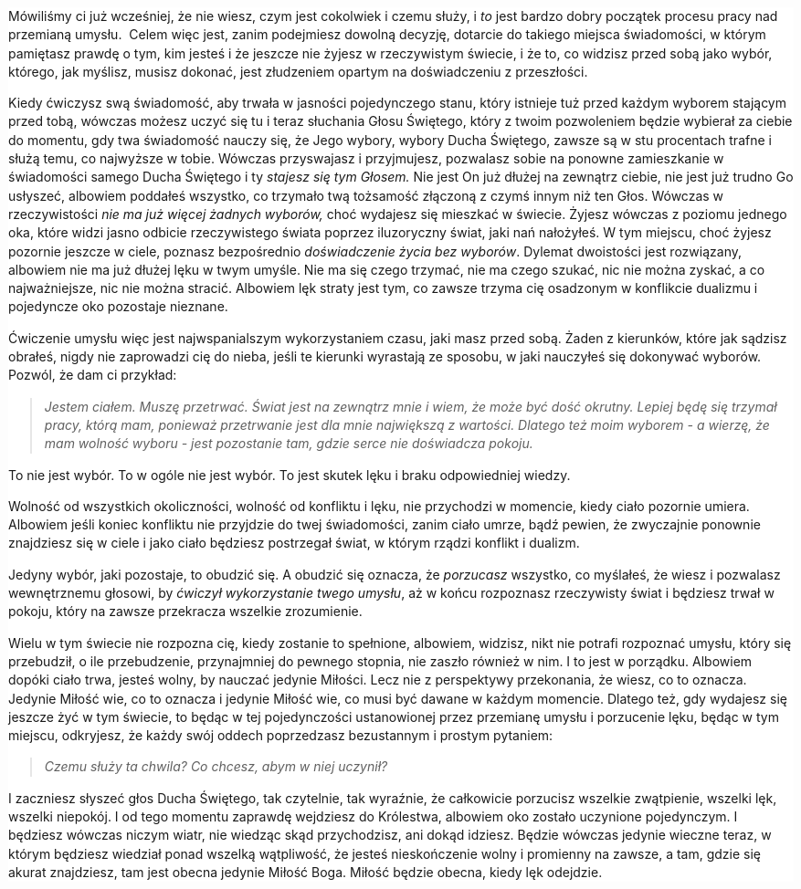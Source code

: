 Mówiliśmy ci już wcześniej, że nie wiesz, czym jest cokolwiek i czemu służy, i *to* jest bardzo dobry początek procesu pracy nad przemianą umysłu.  Celem więc jest, zanim podejmiesz dowolną decyzję, dotarcie do takiego miejsca świadomości, w którym pamiętasz prawdę o tym, kim jesteś i że jeszcze nie żyjesz w rzeczywistym świecie, i że to, co widzisz przed sobą jako wybór, którego, jak myślisz, musisz dokonać, jest złudzeniem opartym na doświadczeniu z przeszłości.

Kiedy ćwiczysz swą świadomość, aby trwała w jasności pojedynczego stanu, który istnieje tuż przed każdym wyborem stającym przed tobą, wówczas możesz uczyć się tu i teraz słuchania Głosu Świętego, który z twoim pozwoleniem będzie wybierał za ciebie do momentu, gdy twa świadomość nauczy się, że Jego wybory, wybory Ducha Świętego, zawsze są w stu procentach trafne i służą temu, co najwyższe w tobie. Wówczas przyswajasz i przyjmujesz, pozwalasz sobie na ponowne zamieszkanie w świadomości samego Ducha Świętego i ty *stajesz się tym Głosem.* Nie jest On już dłużej na zewnątrz ciebie, nie jest już trudno Go usłyszeć, albowiem poddałeś wszystko, co trzymało twą tożsamość złączoną z czymś innym niż ten Głos. Wówczas w rzeczywistości *nie ma już więcej żadnych wyborów,* choć wydajesz się mieszkać w świecie. Żyjesz wówczas z poziomu jednego oka, które widzi jasno odbicie rzeczywistego świata poprzez iluzoryczny świat, jaki nań nałożyłeś. W tym miejscu, choć żyjesz pozornie jeszcze w ciele, poznasz bezpośrednio *doświadczenie życia bez wyborów*. Dylemat dwoistości jest rozwiązany, albowiem nie ma już dłużej lęku w twym umyśle. Nie ma się czego trzymać, nie ma czego szukać, nic nie można zyskać, a co najważniejsze, nic nie można stracić. Albowiem lęk straty jest tym, co zawsze trzyma cię osadzonym w konflikcie dualizmu i pojedyncze oko pozostaje nieznane.

Ćwiczenie umysłu więc jest najwspanialszym wykorzystaniem czasu, jaki masz przed sobą. Żaden z kierunków, które jak sądzisz obrałeś, nigdy nie zaprowadzi cię do nieba, jeśli te kierunki wyrastają ze sposobu, w jaki nauczyłeś się dokonywać wyborów. Pozwól, że dam ci przykład:

>*Jestem ciałem. Muszę przetrwać. Świat jest na zewnątrz mnie i wiem, że może być dość okrutny. Lepiej będę się trzymał pracy, którą mam, ponieważ przetrwanie jest dla mnie największą z wartości. Dlatego też moim wyborem - a wierzę, że mam wolność wyboru - jest pozostanie tam, gdzie serce nie doświadcza pokoju.*

To nie jest wybór. To w ogóle nie jest wybór. To jest skutek lęku i braku odpowiedniej wiedzy.

Wolność od wszystkich okoliczności, wolność od konfliktu i lęku, nie przychodzi w momencie, kiedy ciało pozornie umiera. Albowiem jeśli koniec konfliktu nie przyjdzie do twej świadomości, zanim ciało umrze, bądź pewien, że zwyczajnie ponownie znajdziesz się w ciele i jako ciało będziesz postrzegał świat, w którym rządzi konflikt i dualizm.

Jedyny wybór, jaki pozostaje, to obudzić się. A obudzić się oznacza, że *porzucasz* wszystko, co myślałeś, że wiesz i pozwalasz wewnętrznemu głosowi, by *ćwiczył wykorzystanie twego umysłu*, aż w końcu rozpoznasz rzeczywisty świat i będziesz trwał w pokoju, który na zawsze przekracza wszelkie zrozumienie.

Wielu w tym świecie nie rozpozna cię, kiedy zostanie to spełnione, albowiem, widzisz, nikt nie potrafi rozpoznać umysłu, który się przebudził, o ile przebudzenie, przynajmniej do pewnego stopnia, nie zaszło również w nim. I to jest w porządku. Albowiem dopóki ciało trwa, jesteś wolny, by nauczać jedynie Miłości. Lecz nie z perspektywy przekonania, że wiesz, co to oznacza. Jedynie Miłość wie, co to oznacza i jedynie Miłość wie, co musi być dawane w każdym momencie. Dlatego też, gdy wydajesz się jeszcze żyć w tym świecie, to będąc w tej pojedynczości ustanowionej przez przemianę umysłu i porzucenie lęku, będąc w tym miejscu, odkryjesz, że każdy swój oddech poprzedzasz bezustannym i prostym pytaniem:

>*Czemu służy ta chwila? Co chcesz, abym w niej uczynił?*

I zaczniesz słyszeć głos Ducha Świętego, tak czytelnie, tak wyraźnie, że całkowicie porzucisz wszelkie zwątpienie, wszelki lęk, wszelki niepokój. I od tego momentu zaprawdę wejdziesz do Królestwa, albowiem oko zostało uczynione pojedynczym. I będziesz wówczas niczym wiatr, nie wiedząc skąd przychodzisz, ani dokąd idziesz. Będzie wówczas jedynie wieczne teraz, w którym będziesz wiedział ponad wszelką wątpliwość, że jesteś nieskończenie wolny i promienny na zawsze, a tam, gdzie się akurat znajdziesz, tam jest obecna jedynie Miłość Boga. Miłość będzie obecna, kiedy lęk odejdzie.
